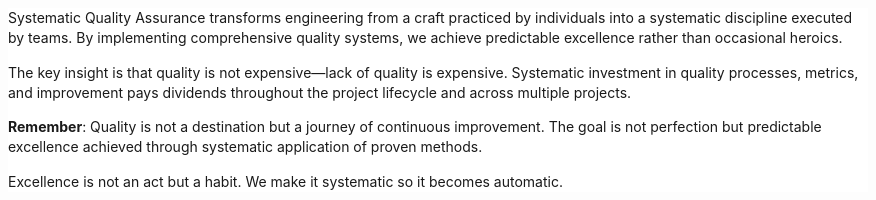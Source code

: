 Systematic Quality Assurance transforms engineering from a craft practiced by individuals into a systematic discipline executed by teams. By implementing comprehensive quality systems, we achieve predictable excellence rather than occasional heroics.

The key insight is that quality is not expensive—lack of quality is expensive. Systematic investment in quality processes, metrics, and improvement pays dividends throughout the project lifecycle and across multiple projects.

**Remember**: Quality is not a destination but a journey of continuous improvement. The goal is not perfection but predictable excellence achieved through systematic application of proven methods.

Excellence is not an act but a habit. We make it systematic so it becomes automatic.